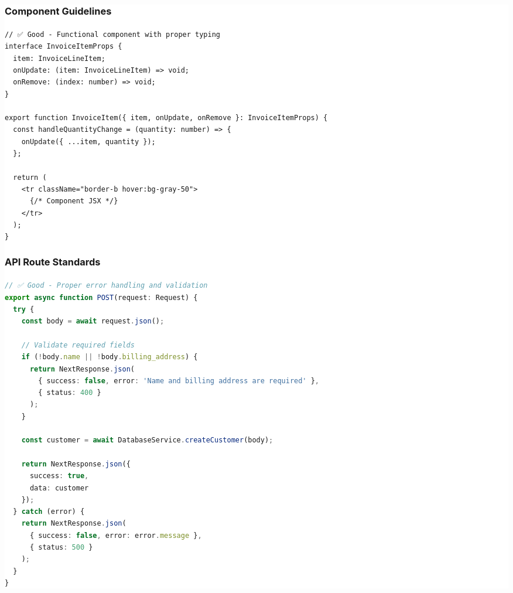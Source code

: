 ### Component Guidelines
```tsx
// ✅ Good - Functional component with proper typing
interface InvoiceItemProps {
  item: InvoiceLineItem;
  onUpdate: (item: InvoiceLineItem) => void;
  onRemove: (index: number) => void;
}

export function InvoiceItem({ item, onUpdate, onRemove }: InvoiceItemProps) {
  const handleQuantityChange = (quantity: number) => {
    onUpdate({ ...item, quantity });
  };

  return (
    <tr className="border-b hover:bg-gray-50">
      {/* Component JSX */}
    </tr>
  );
}
```

### API Route Standards
```typescript
// ✅ Good - Proper error handling and validation
export async function POST(request: Request) {
  try {
    const body = await request.json();

    // Validate required fields
    if (!body.name || !body.billing_address) {
      return NextResponse.json(
        { success: false, error: 'Name and billing address are required' },
        { status: 400 }
      );
    }

    const customer = await DatabaseService.createCustomer(body);

    return NextResponse.json({
      success: true,
      data: customer
    });
  } catch (error) {
    return NextResponse.json(
      { success: false, error: error.message },
      { status: 500 }
    );
  }
}
```
